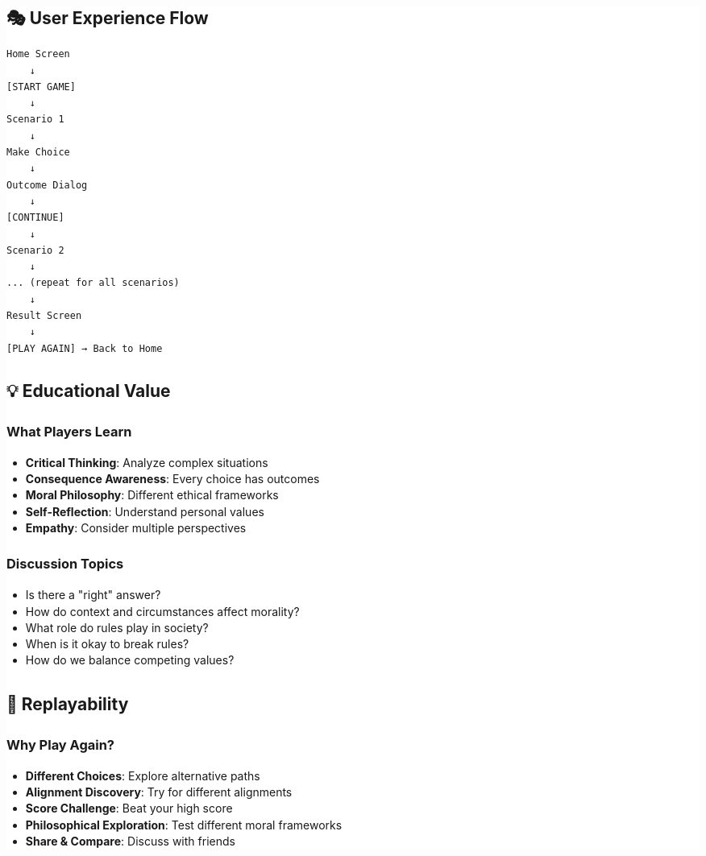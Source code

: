 ## 🎭 User Experience Flow

```
Home Screen
    ↓
[START GAME]
    ↓
Scenario 1
    ↓
Make Choice
    ↓
Outcome Dialog
    ↓
[CONTINUE]
    ↓
Scenario 2
    ↓
... (repeat for all scenarios)
    ↓
Result Screen
    ↓
[PLAY AGAIN] → Back to Home
```

## 💡 Educational Value

### What Players Learn
- **Critical Thinking**: Analyze complex situations
- **Consequence Awareness**: Every choice has outcomes
- **Moral Philosophy**: Different ethical frameworks
- **Self-Reflection**: Understand personal values
- **Empathy**: Consider multiple perspectives

### Discussion Topics
- Is there a "right" answer?
- How do context and circumstances affect morality?
- What role do rules play in society?
- When is it okay to break rules?
- How do we balance competing values?

## 🔄 Replayability

### Why Play Again?
- **Different Choices**: Explore alternative paths
- **Alignment Discovery**: Try for different alignments
- **Score Challenge**: Beat your high score
- **Philosophical Exploration**: Test different moral frameworks
- **Share & Compare**: Discuss with friends

